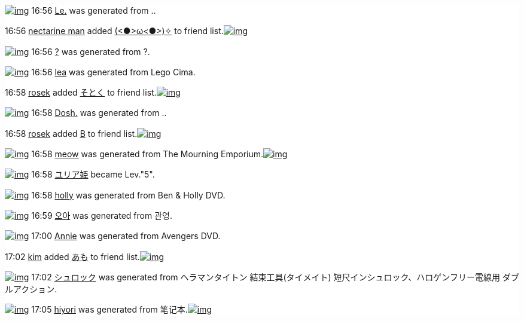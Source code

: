 [![img](http://www.deviantsart.com/ro0nu2.png)](http://www.barcodekanojo.com/kanojo/3046975/Le.) 16:56 [Le.](http://www.barcodekanojo.com/kanojo/3046975/Le.) was generated from ..

16:56 [nectarine man](http://www.barcodekanojo.com/user/475160/nectarine%20man) added [(&lt;●&gt;ω&lt;●&gt;)✧](http://www.barcodekanojo.com/kanojo/2847035/%28%3C%E2%97%8F%3E%CF%89%3C%E2%97%8F%3E%29%E2%9C%A7) to friend list.[![img](http://www.deviantsart.com/1qctar4.png)](http://www.barcodekanojo.com/kanojo/2847035/%28%3C%E2%97%8F%3E%CF%89%3C%E2%97%8F%3E%29%E2%9C%A7)

[![img](http://www.deviantsart.com/1u9pg9r.png)](http://www.barcodekanojo.com/kanojo/3046976/%3F) 16:56 [?](http://www.barcodekanojo.com/kanojo/3046976/%3F) was generated from ?.

[![img](http://www.deviantsart.com/22ekn81.png)](http://www.barcodekanojo.com/kanojo/3046977/lea) 16:56 [lea](http://www.barcodekanojo.com/kanojo/3046977/lea) was generated from Lego Cima.

16:58 [rosek](http://www.barcodekanojo.com/user/470443/rosek) added [そとく](http://www.barcodekanojo.com/kanojo/338311/%E3%81%9D%E3%81%A8%E3%81%8F) to friend list.[![img](http://www.deviantsart.com/2l01msp.png)](http://www.barcodekanojo.com/kanojo/338311/%E3%81%9D%E3%81%A8%E3%81%8F)

[![img](http://www.deviantsart.com/neuss0.png)](http://www.barcodekanojo.com/kanojo/3046978/Dosh.) 16:58 [Dosh.](http://www.barcodekanojo.com/kanojo/3046978/Dosh.) was generated from ..

16:58 [rosek](http://www.barcodekanojo.com/user/470443/rosek) added [B](http://www.barcodekanojo.com/kanojo/5004/B) to friend list.[![img](http://www.deviantsart.com/1l33cbp.png)](http://www.barcodekanojo.com/kanojo/5004/B)

[![img](http://www.deviantsart.com/957n3t.png)](http://www.barcodekanojo.com/kanojo/3046979/meow) 16:58 [meow](http://www.barcodekanojo.com/kanojo/3046979/meow) was generated from The Mourning Emporium.[![img](http://www.deviantsart.com/1ismq7b.jpeg)](http://www.barcodekanojo.com/product_images/barcode/5763486/1404892661/50x50xThe,P20Mourning,P20Emporium.jpg,qw=88,ah=88.pagespeed.ic.wx76YuWJmK.jpg)

[![img](http://www.deviantsart.com/1rf76d3.jpeg)](http://www.barcodekanojo.com/user/265914/%E3%83%A6%E3%83%AA%E3%82%A2%E5%A7%AB) 16:58 [ユリア姫](http://www.barcodekanojo.com/user/265914/%E3%83%A6%E3%83%AA%E3%82%A2%E5%A7%AB) became Lev."5".

[![img](http://www.deviantsart.com/e9rg3h.png)](http://www.barcodekanojo.com/kanojo/3046980/holly) 16:58 [holly](http://www.barcodekanojo.com/kanojo/3046980/holly) was generated from Ben &amp; Holly DVD.

[![img](http://www.deviantsart.com/3djemka.png)](http://www.barcodekanojo.com/kanojo/3046981/%EC%98%A4%EC%95%84) 16:59 [오아](http://www.barcodekanojo.com/kanojo/3046981/%EC%98%A4%EC%95%84) was generated from 관영.

[![img](http://www.deviantsart.com/40vqnu.png)](http://www.barcodekanojo.com/kanojo/3046982/Annie) 17:00 [Annie](http://www.barcodekanojo.com/kanojo/3046982/Annie) was generated from Avengers DVD.

17:02 [kim](http://www.barcodekanojo.com/user/472571/kim) added [あも](http://www.barcodekanojo.com/kanojo/14180/%E3%81%82%E3%82%82) to friend list.[![img](http://www.deviantsart.com/33oboas.png)](http://www.barcodekanojo.com/kanojo/14180/%E3%81%82%E3%82%82)

[![img](http://www.deviantsart.com/38cd3sm.png)](http://www.barcodekanojo.com/kanojo/3046983/%E3%82%B7%E3%83%A5%E3%83%AD%E3%83%83%E3%82%AF) 17:02 [シュロック](http://www.barcodekanojo.com/kanojo/3046983/%E3%82%B7%E3%83%A5%E3%83%AD%E3%83%83%E3%82%AF) was generated from ヘラマンタイトン 結束工具(タイメイト) 短尺インシュロック、ハロゲンフリー電線用 ダブルアクション.

[![img](http://www.deviantsart.com/3qi018m.png)](http://www.barcodekanojo.com/kanojo/3046984/hiyori) 17:05 [hiyori](http://www.barcodekanojo.com/kanojo/3046984/hiyori) was generated from 笔记本.[![img](http://www.deviantsart.com/3db0j0g.jpeg)](http://www.barcodekanojo.com/product_images/barcode/5763492/1404893057/50x50x,PE7,PAC,P94,PE8,PAE,PB0,PE6,P9C,PAC.jpg,qw=88,ah=88.pagespeed.ic.ClZ_pPGe8h.jpg)
